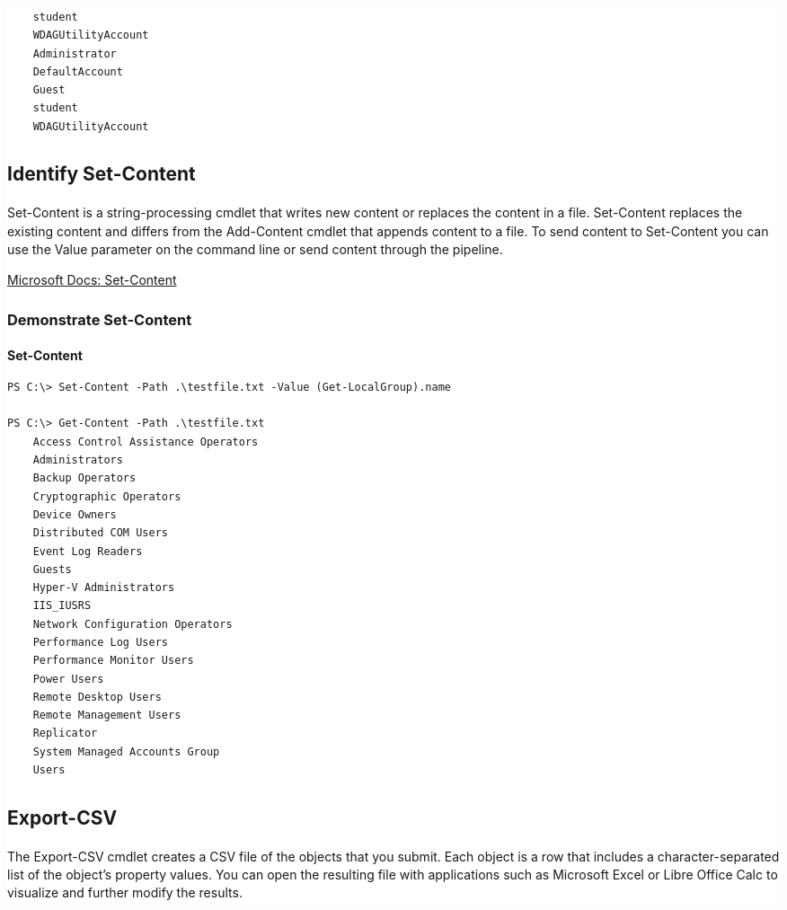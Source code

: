 ```
    student
    WDAGUtilityAccount
    Administrator
    DefaultAccount
    Guest
    student
    WDAGUtilityAccount
```
## Identify Set-Content

Set-Content is a string-processing cmdlet that writes new content or replaces the content in a file. Set-Content replaces the existing content and differs from the Add-Content cmdlet that appends content to a file. To send content to Set-Content you can use the Value parameter on the command line or send content through the pipeline.

[Microsoft Docs: Set-Content](https://learn.microsoft.com/en-us/powershell/module/microsoft.powershell.management/set-content?view=powershell-7.3)

### Demonstrate Set-Content

**Set-Content**
```
PS C:\> Set-Content -Path .\testfile.txt -Value (Get-LocalGroup).name

PS C:\> Get-Content -Path .\testfile.txt
    Access Control Assistance Operators
    Administrators
    Backup Operators
    Cryptographic Operators
    Device Owners
    Distributed COM Users
    Event Log Readers
    Guests
    Hyper-V Administrators
    IIS_IUSRS
    Network Configuration Operators
    Performance Log Users
    Performance Monitor Users
    Power Users
    Remote Desktop Users
    Remote Management Users
    Replicator
    System Managed Accounts Group
    Users
```
## Export-CSV

The Export-CSV cmdlet creates a CSV file of the objects that you submit. Each object is a row that includes a character-separated list of the object’s property values. You can open the resulting file with applications such as Microsoft Excel or Libre Office Calc to visualize and further modify the results.
